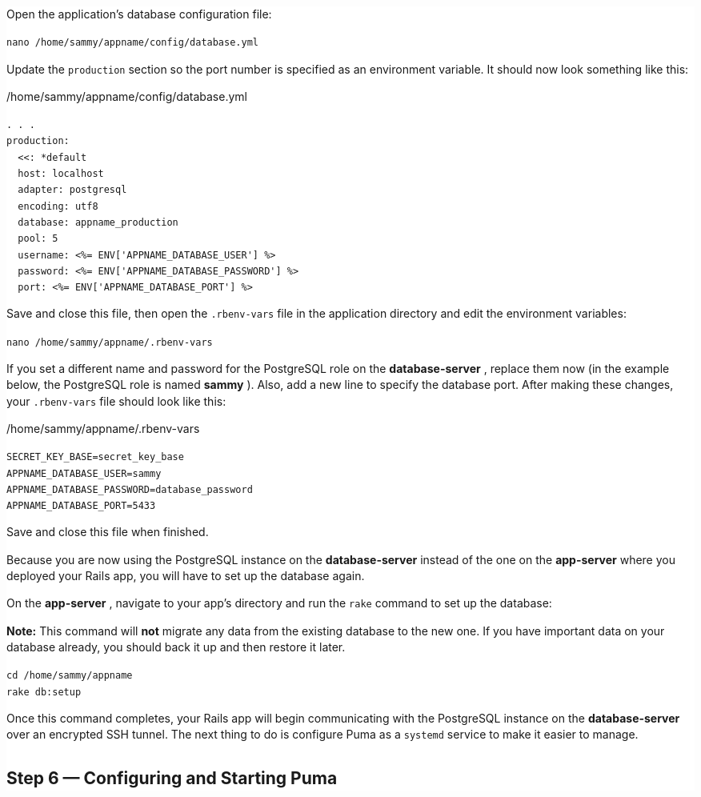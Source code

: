 Open the application’s database configuration file:

    nano /home/sammy/appname/config/database.yml

Update the `production` section so the port number is specified as an environment variable. It should now look something like this:

/home/sammy/appname/config/database.yml

    . . .
    production:
      <<: *default
      host: localhost
      adapter: postgresql
      encoding: utf8
      database: appname_production
      pool: 5
      username: <%= ENV['APPNAME_DATABASE_USER'] %>
      password: <%= ENV['APPNAME_DATABASE_PASSWORD'] %>
      port: <%= ENV['APPNAME_DATABASE_PORT'] %>

Save and close this file, then open the `.rbenv-vars` file in the application directory and edit the environment variables:

    nano /home/sammy/appname/.rbenv-vars

If you set a different name and password for the PostgreSQL role on the **database-server** , replace them now (in the example below, the PostgreSQL role is named **sammy** ). Also, add a new line to specify the database port. After making these changes, your `.rbenv-vars` file should look like this:

/home/sammy/appname/.rbenv-vars

    
    SECRET_KEY_BASE=secret_key_base
    APPNAME_DATABASE_USER=sammy
    APPNAME_DATABASE_PASSWORD=database_password
    APPNAME_DATABASE_PORT=5433

Save and close this file when finished.

Because you are now using the PostgreSQL instance on the **database-server** instead of the one on the **app-server** where you deployed your Rails app, you will have to set up the database again.

On the **app-server** , navigate to your app’s directory and run the `rake` command to set up the database:

**Note:** This command will **not** migrate any data from the existing database to the new one. If you have important data on your database already, you should back it up and then restore it later.

    cd /home/sammy/appname
    rake db:setup

Once this command completes, your Rails app will begin communicating with the PostgreSQL instance on the **database-server** over an encrypted SSH tunnel. The next thing to do is configure Puma as a `systemd` service to make it easier to manage.

## Step 6 — Configuring and Starting Puma
